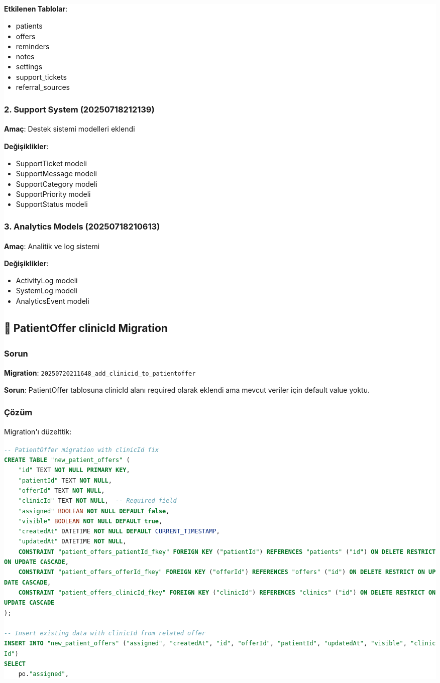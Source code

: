 **Etkilenen Tablolar**:
- patients
- offers
- reminders
- notes
- settings
- support_tickets
- referral_sources

### 2. Support System (20250718212139)

**Amaç**: Destek sistemi modelleri eklendi

**Değişiklikler**:
- SupportTicket modeli
- SupportMessage modeli
- SupportCategory modeli
- SupportPriority modeli
- SupportStatus modeli

### 3. Analytics Models (20250718210613)

**Amaç**: Analitik ve log sistemi

**Değişiklikler**:
- ActivityLog modeli
- SystemLog modeli
- AnalyticsEvent modeli

## 🔧 PatientOffer clinicId Migration

### Sorun

**Migration**: `20250720211648_add_clinicid_to_patientoffer`

**Sorun**: PatientOffer tablosuna clinicId alanı required olarak eklendi ama mevcut veriler için default value yoktu.

### Çözüm

Migration'ı düzelttik:

```sql
-- PatientOffer migration with clinicId fix
CREATE TABLE "new_patient_offers" (
    "id" TEXT NOT NULL PRIMARY KEY,
    "patientId" TEXT NOT NULL,
    "offerId" TEXT NOT NULL,
    "clinicId" TEXT NOT NULL,  -- Required field
    "assigned" BOOLEAN NOT NULL DEFAULT false,
    "visible" BOOLEAN NOT NULL DEFAULT true,
    "createdAt" DATETIME NOT NULL DEFAULT CURRENT_TIMESTAMP,
    "updatedAt" DATETIME NOT NULL,
    CONSTRAINT "patient_offers_patientId_fkey" FOREIGN KEY ("patientId") REFERENCES "patients" ("id") ON DELETE RESTRICT ON UPDATE CASCADE,
    CONSTRAINT "patient_offers_offerId_fkey" FOREIGN KEY ("offerId") REFERENCES "offers" ("id") ON DELETE RESTRICT ON UPDATE CASCADE,
    CONSTRAINT "patient_offers_clinicId_fkey" FOREIGN KEY ("clinicId") REFERENCES "clinics" ("id") ON DELETE RESTRICT ON UPDATE CASCADE
);

-- Insert existing data with clinicId from related offer
INSERT INTO "new_patient_offers" ("assigned", "createdAt", "id", "offerId", "patientId", "updatedAt", "visible", "clinicId") 
SELECT 
    po."assigned", 
```